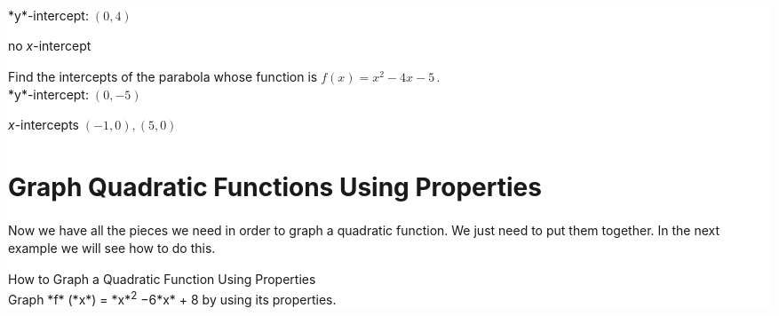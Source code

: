 </div>
<div data-type="solution" class="solution" markdown="1">
*y*-intercept: <math xmlns="http://www.w3.org/1998/Math/MathML"><mrow><mrow><mo>(</mo><mrow><mn>0</mn><mo>,</mo><mrow> <mn>4</mn><mo>)</mo></mrow></mrow></mrow></mrow></math>

 no *x*-intercept

</div>
</div>
</div>

<div data-type="note" class="note try">
<div data-type="exercise" class="exercise">
<div data-type="problem" class="problem" markdown="1">
Find the intercepts of the parabola whose function is <math xmlns="http://www.w3.org/1998/Math/MathML"><mrow><mi>f</mi><mrow><mo>(</mo><mi>x</mi><mo>)</mo></mrow><mo>=</mo><msup><mi>x</mi><mn>2</mn></msup><mo>−</mo><mn>4</mn><mi>x</mi><mo>−</mo><mn>5</mn><mo>.</mo></mrow></math>

</div>
<div data-type="solution" class="solution" markdown="1">
*y*-intercept: <math xmlns="http://www.w3.org/1998/Math/MathML"><mrow><mrow><mo>(</mo><mrow><mn>0</mn><mo>,</mo><mrow> <mrow><mn>−5</mn></mrow><mo>)</mo></mrow></mrow></mrow></mrow></math>

 *x*-intercepts <math xmlns="http://www.w3.org/1998/Math/MathML"><mrow><mrow><mo>(</mo><mrow><mn>−1</mn><mo>,</mo><mrow> <mn>0</mn><mo>)</mo></mrow></mrow></mrow><mo>,</mo><mrow><mo>(</mo><mrow><mn>5</mn><mo>,</mo><mrow> <mn>0</mn><mo>)</mo></mrow></mrow></mrow></mrow></math>

</div>
</div>
</div>

# Graph Quadratic Functions Using Properties

Now we have all the pieces we need in order to graph a quadratic function. We just need to put them together. In the next example we will see how to do this.

<div data-type="example" class="example">
<div data-type="title" class="title">
How to Graph a Quadratic Function Using Properties
</div>
<div data-type="exercise" class="exercise">
<div data-type="problem" class="problem" markdown="1">
Graph *f* (*x*) = *x*<sup>2</sup> −6*x* + 8 by using its properties.

</div>
<div data-type="solution" class="solution" markdown="1">